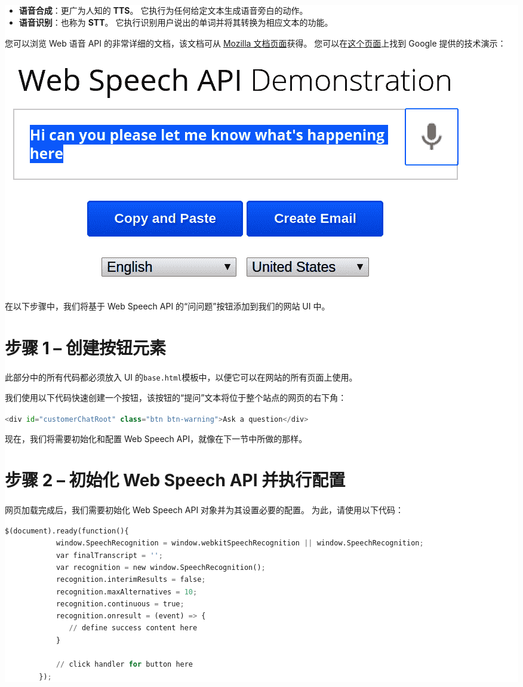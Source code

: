 *   **语音合成**：更广为人知的 **TTS**。 它执行为任何给定文本生成语音旁白的动作。
*   **语音识别**：也称为 **STT**。 它执行识别用户说出的单词并将其转换为相应文本的功能。

您可以浏览 Web 语音 API 的非常详细的文档，该文档可从 [Mozilla 文档页面](http://tiny.cc/webspeech-moz)获得。 您可以在[这个页面](http://tiny.cc/webspeech-demo)上找到 Google 提供的技术演示：

![](img/a516e800-2a10-471f-84b2-c76d65e116c1.png)

在以下步骤中，我们将基于 Web Speech API 的“问问题”按钮添加到我们的网站 UI 中。

# 步骤 1 – 创建按钮元素

此部分中的所有代码都必须放入 UI 的`base.html`模板中，以便它可以在网站的所有页面上使用。

我们使用以下代码快速创建一个按钮，该按钮的“提问”文本将位于整个站点的网页的右下角：

```py
<div id="customerChatRoot" class="btn btn-warning">Ask a question</div>
```

现在，我们将需要初始化和配置 Web Speech API，就像在下一节中所做的那样。

# 步骤 2 – 初始化 Web Speech API 并执行配置

网页加载完成后，我们需要初始化 Web Speech API 对象并为其设置必要的配置。 为此，请使用以下代码：

```py
$(document).ready(function(){
            window.SpeechRecognition = window.webkitSpeechRecognition || window.SpeechRecognition;
            var finalTranscript = '';
            var recognition = new window.SpeechRecognition();
            recognition.interimResults = false;
            recognition.maxAlternatives = 10;
            recognition.continuous = true;
            recognition.onresult = (event) => {
               // define success content here 
            }

            // click handler for button here
        });
```
